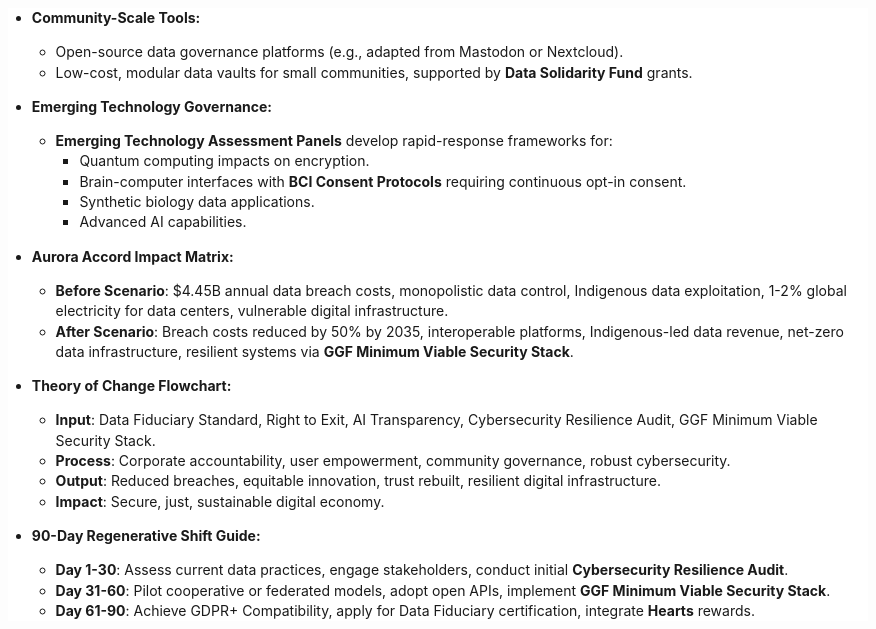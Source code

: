* **Community-Scale Tools:**  
  - Open-source data governance platforms (e.g., adapted from Mastodon or Nextcloud).  
  - Low-cost, modular data vaults for small communities, supported by **Data Solidarity Fund** grants.  

* **Emerging Technology Governance:**  
  - **Emerging Technology Assessment Panels** develop rapid-response frameworks for:  
    - Quantum computing impacts on encryption.  
    - Brain-computer interfaces with **BCI Consent Protocols** requiring continuous opt-in consent.  
    - Synthetic biology data applications.  
    - Advanced AI capabilities.  

* **Aurora Accord Impact Matrix:**  
  - **Before Scenario**: $4.45B annual data breach costs, monopolistic data control, Indigenous data exploitation, 1-2% global electricity for data centers, vulnerable digital infrastructure.  
  - **After Scenario**: Breach costs reduced by 50% by 2035, interoperable platforms, Indigenous-led data revenue, net-zero data infrastructure, resilient systems via **GGF Minimum Viable Security Stack**.  

* **Theory of Change Flowchart:**  
  - **Input**: Data Fiduciary Standard, Right to Exit, AI Transparency, Cybersecurity Resilience Audit, GGF Minimum Viable Security Stack.  
  - **Process**: Corporate accountability, user empowerment, community governance, robust cybersecurity.  
  - **Output**: Reduced breaches, equitable innovation, trust rebuilt, resilient digital infrastructure.  
  - **Impact**: Secure, just, sustainable digital economy.  

* **90-Day Regenerative Shift Guide:**  
  - **Day 1-30**: Assess current data practices, engage stakeholders, conduct initial **Cybersecurity Resilience Audit**.  
  - **Day 31-60**: Pilot cooperative or federated models, adopt open APIs, implement **GGF Minimum Viable Security Stack**.  
  - **Day 61-90**: Achieve GDPR+ Compatibility, apply for Data Fiduciary certification, integrate **Hearts** rewards.